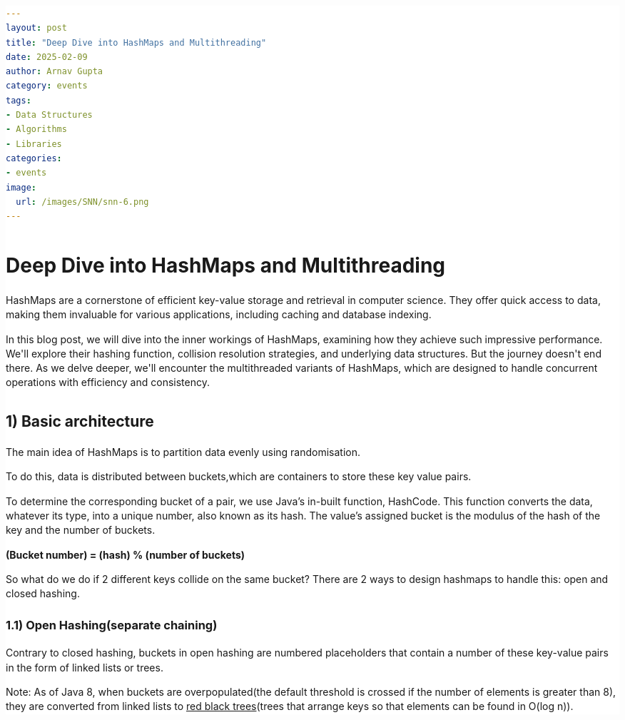 ```yaml
---
layout: post
title: "Deep Dive into HashMaps and Multithreading"
date: 2025-02-09 
author: Arnav Gupta
category: events
tags:
- Data Structures
- Algorithms
- Libraries
categories:
- events
image:
  url: /images/SNN/snn-6.png
---
```

# Deep Dive into HashMaps and Multithreading

HashMaps are a cornerstone of efficient key-value storage and retrieval in computer science. They offer quick access to data, making them invaluable for various applications, including caching and database indexing.

In this blog post, we will dive into the inner workings of HashMaps, examining how they achieve such impressive performance. We'll explore their hashing function, collision resolution strategies, and underlying data structures. But the journey doesn't end there. As we delve deeper, we'll encounter the multithreaded variants of HashMaps, which are designed to handle concurrent operations with efficiency and consistency.

## 1) Basic architecture

The main idea of HashMaps is to partition data evenly using randomisation.

To do this, data is distributed between buckets,which are containers to store these key value pairs.

To determine the corresponding bucket of a pair, we use Java’s in-built function, HashCode. This function converts the data, whatever its type, into a unique number, also known as its hash. The value’s assigned bucket is the modulus of the hash of the key and the number of buckets.

**(Bucket number) \= (hash) % (number of buckets)**

So what do we do if 2 different keys collide on the same bucket? There are 2 ways to design hashmaps to handle this: open and closed hashing.

### 1.1) Open Hashing(separate chaining)

Contrary to closed hashing, buckets in open hashing are numbered placeholders that contain a number of these key-value pairs in the form of linked lists or trees.

Note: As of Java 8, when buckets are overpopulated(the default threshold is crossed if the number of elements is greater than 8), they are converted from linked lists to [red black trees](https://medium.com/basecs/painting-nodes-black-with-red-black-trees-60eacb2be9a5)(trees that arrange keys so that elements can be found in O(log n)).
